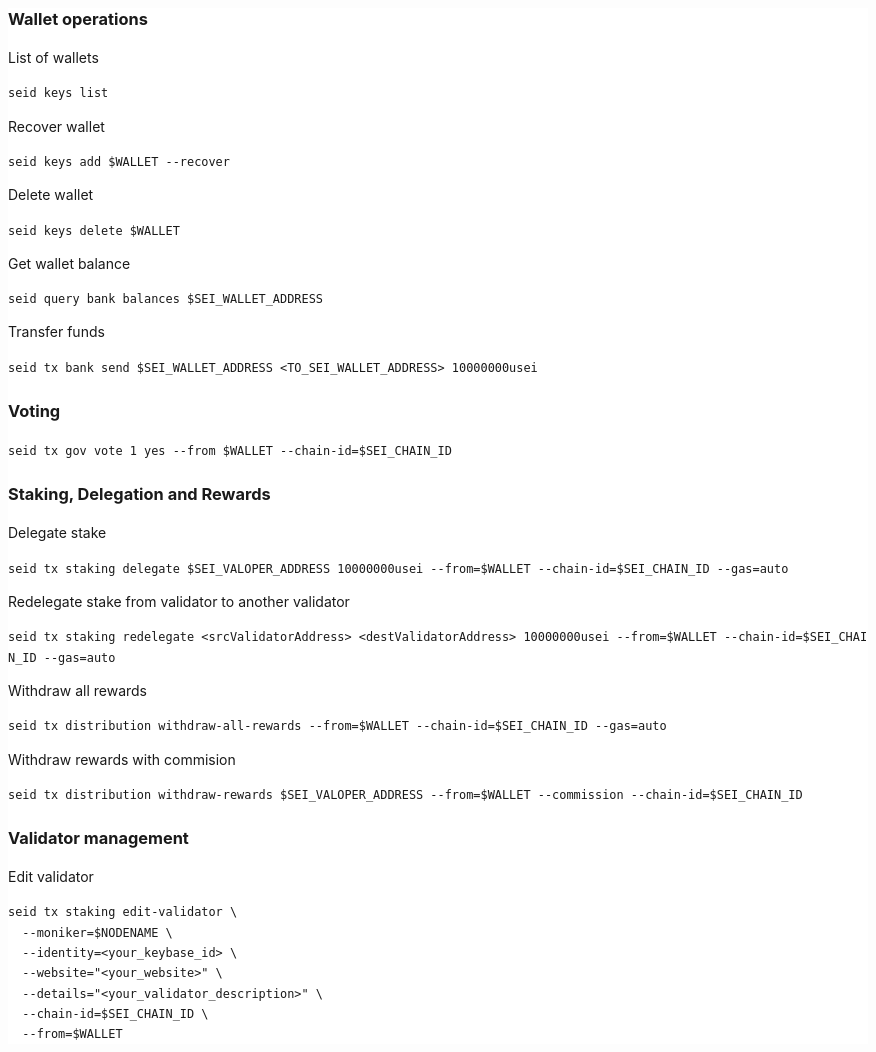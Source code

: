 ### Wallet operations
List of wallets
```
seid keys list
```

Recover wallet
```
seid keys add $WALLET --recover
```

Delete wallet
```
seid keys delete $WALLET
```

Get wallet balance
```
seid query bank balances $SEI_WALLET_ADDRESS
```

Transfer funds
```
seid tx bank send $SEI_WALLET_ADDRESS <TO_SEI_WALLET_ADDRESS> 10000000usei
```

### Voting
```
seid tx gov vote 1 yes --from $WALLET --chain-id=$SEI_CHAIN_ID
```

### Staking, Delegation and Rewards
Delegate stake
```
seid tx staking delegate $SEI_VALOPER_ADDRESS 10000000usei --from=$WALLET --chain-id=$SEI_CHAIN_ID --gas=auto
```

Redelegate stake from validator to another validator
```
seid tx staking redelegate <srcValidatorAddress> <destValidatorAddress> 10000000usei --from=$WALLET --chain-id=$SEI_CHAIN_ID --gas=auto
```

Withdraw all rewards
```
seid tx distribution withdraw-all-rewards --from=$WALLET --chain-id=$SEI_CHAIN_ID --gas=auto
```

Withdraw rewards with commision
```
seid tx distribution withdraw-rewards $SEI_VALOPER_ADDRESS --from=$WALLET --commission --chain-id=$SEI_CHAIN_ID
```

### Validator management
Edit validator
```
seid tx staking edit-validator \
  --moniker=$NODENAME \
  --identity=<your_keybase_id> \
  --website="<your_website>" \
  --details="<your_validator_description>" \
  --chain-id=$SEI_CHAIN_ID \
  --from=$WALLET
```
